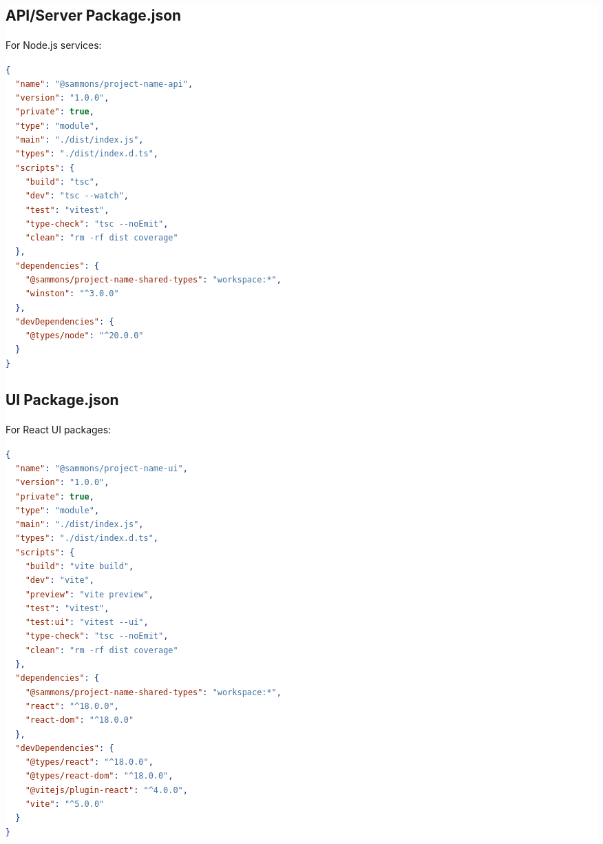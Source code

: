 ## API/Server Package.json

For Node.js services:

```json
{
  "name": "@sammons/project-name-api",
  "version": "1.0.0",
  "private": true,
  "type": "module",
  "main": "./dist/index.js",
  "types": "./dist/index.d.ts",
  "scripts": {
    "build": "tsc",
    "dev": "tsc --watch",
    "test": "vitest",
    "type-check": "tsc --noEmit",
    "clean": "rm -rf dist coverage"
  },
  "dependencies": {
    "@sammons/project-name-shared-types": "workspace:*",
    "winston": "^3.0.0"
  },
  "devDependencies": {
    "@types/node": "^20.0.0"
  }
}
```

## UI Package.json

For React UI packages:

```json
{
  "name": "@sammons/project-name-ui",
  "version": "1.0.0",
  "private": true,
  "type": "module",
  "main": "./dist/index.js",
  "types": "./dist/index.d.ts",
  "scripts": {
    "build": "vite build",
    "dev": "vite",
    "preview": "vite preview",
    "test": "vitest",
    "test:ui": "vitest --ui",
    "type-check": "tsc --noEmit",
    "clean": "rm -rf dist coverage"
  },
  "dependencies": {
    "@sammons/project-name-shared-types": "workspace:*",
    "react": "^18.0.0",
    "react-dom": "^18.0.0"
  },
  "devDependencies": {
    "@types/react": "^18.0.0",
    "@types/react-dom": "^18.0.0",
    "@vitejs/plugin-react": "^4.0.0",
    "vite": "^5.0.0"
  }
}
```
